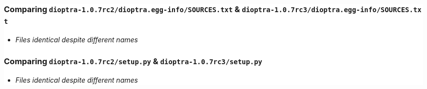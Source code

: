 ### Comparing `dioptra-1.0.7rc2/dioptra.egg-info/SOURCES.txt` & `dioptra-1.0.7rc3/dioptra.egg-info/SOURCES.txt`

 * *Files identical despite different names*

### Comparing `dioptra-1.0.7rc2/setup.py` & `dioptra-1.0.7rc3/setup.py`

 * *Files identical despite different names*

